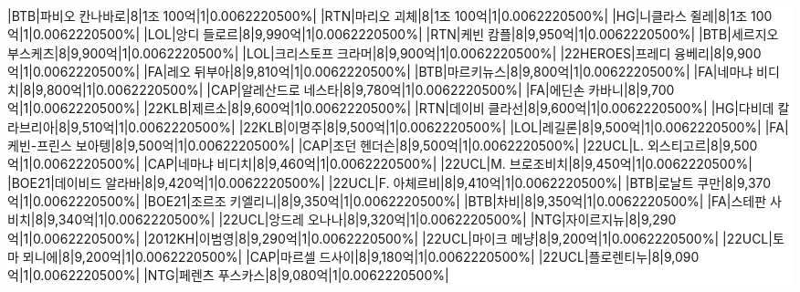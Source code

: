 |BTB|파비오 칸나바로|8|1조 100억|1|0.0062220500%|
|RTN|마리오 괴체|8|1조 100억|1|0.0062220500%|
|HG|니클라스 쥘레|8|1조 100억|1|0.0062220500%|
|LOL|앙디 들로르|8|9,990억|1|0.0062220500%|
|RTN|케빈 캄플|8|9,950억|1|0.0062220500%|
|BTB|세르지오 부스케츠|8|9,900억|1|0.0062220500%|
|LOL|크리스토프 크라머|8|9,900억|1|0.0062220500%|
|22HEROES|프레디 융베리|8|9,900억|1|0.0062220500%|
|FA|레오 뒤부아|8|9,810억|1|0.0062220500%|
|BTB|마르키뉴스|8|9,800억|1|0.0062220500%|
|FA|네마냐 비디치|8|9,800억|1|0.0062220500%|
|CAP|알레산드로 네스타|8|9,780억|1|0.0062220500%|
|FA|에딘손 카바니|8|9,700억|1|0.0062220500%|
|22KLB|제르소|8|9,600억|1|0.0062220500%|
|RTN|데이비 클라선|8|9,600억|1|0.0062220500%|
|HG|다비데 칼라브리아|8|9,510억|1|0.0062220500%|
|22KLB|이명주|8|9,500억|1|0.0062220500%|
|LOL|레길론|8|9,500억|1|0.0062220500%|
|FA|케빈-프린스 보아텡|8|9,500억|1|0.0062220500%|
|CAP|조던 헨더슨|8|9,500억|1|0.0062220500%|
|22UCL|L. 외스티고르|8|9,500억|1|0.0062220500%|
|CAP|네마냐 비디치|8|9,460억|1|0.0062220500%|
|22UCL|M. 브로조비치|8|9,450억|1|0.0062220500%|
|BOE21|데이비드 알라바|8|9,420억|1|0.0062220500%|
|22UCL|F. 아체르비|8|9,410억|1|0.0062220500%|
|BTB|로날트 쿠만|8|9,370억|1|0.0062220500%|
|BOE21|조르조 키엘리니|8|9,350억|1|0.0062220500%|
|BTB|차비|8|9,350억|1|0.0062220500%|
|FA|스테판 사비치|8|9,340억|1|0.0062220500%|
|22UCL|앙드레 오나나|8|9,320억|1|0.0062220500%|
|NTG|자이르지뉴|8|9,290억|1|0.0062220500%|
|2012KH|이범영|8|9,290억|1|0.0062220500%|
|22UCL|마이크 메냥|8|9,200억|1|0.0062220500%|
|22UCL|토마 뫼니에|8|9,200억|1|0.0062220500%|
|CAP|마르셀 드사이|8|9,180억|1|0.0062220500%|
|22UCL|플로렌티누|8|9,090억|1|0.0062220500%|
|NTG|페렌츠 푸스카스|8|9,080억|1|0.0062220500%|
